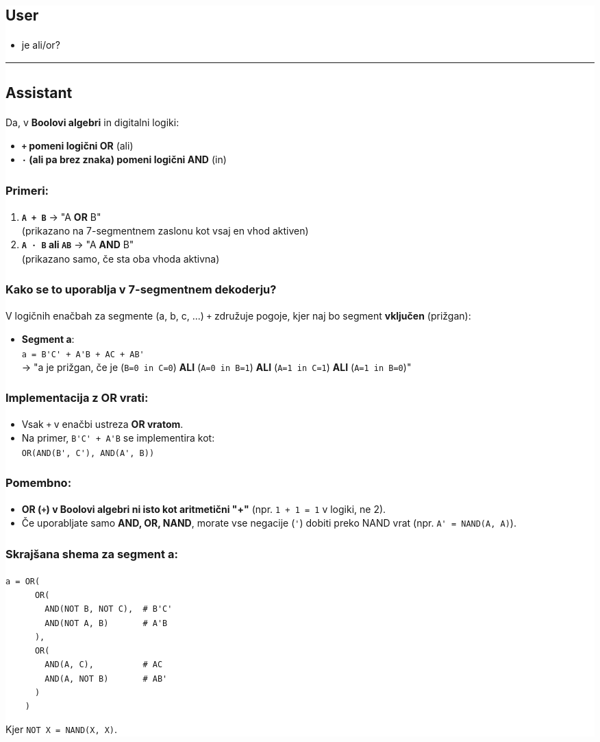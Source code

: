 
## User

+ je ali/or?

---

## Assistant

Da, v **Boolovi algebri** in digitalni logiki:

- **`+` pomeni logični OR** (ali)
- **`·` (ali pa brez znaka) pomeni logični AND** (in)

### Primeri:
1. **`A + B`** → "A **OR** B"  
   (prikazano na 7-segmentnem zaslonu kot vsaj en vhod aktiven)
2. **`A · B` ali `AB`** → "A **AND** B"  
   (prikazano samo, če sta oba vhoda aktivna)

### Kako se to uporablja v 7-segmentnem dekoderju?
V logičnih enačbah za segmente (a, b, c, ...) `+` združuje pogoje, kjer naj bo segment **vključen** (prižgan):

- **Segment a**:  
  `a = B'C' + A'B + AC + AB'`  
  → "a je prižgan, če je (`B=0 in C=0`) **ALI** (`A=0 in B=1`) **ALI** (`A=1 in C=1`) **ALI** (`A=1 in B=0`)"

### Implementacija z OR vrati:
- Vsak `+` v enačbi ustreza **OR vratom**.  
- Na primer, `B'C' + A'B` se implementira kot:  
  `OR(AND(B', C'), AND(A', B))`

### Pomembno:
- **OR (`+`) v Boolovi algebri ni isto kot aritmetični "+"** (npr. `1 + 1 = 1` v logiki, ne 2).  
- Če uporabljate samo **AND, OR, NAND**, morate vse negacije (`'`) dobiti preko NAND vrat (npr. `A' = NAND(A, A)`).

### Skrajšana shema za segment **a**:
```
a = OR(
      OR(
        AND(NOT B, NOT C),  # B'C'
        AND(NOT A, B)       # A'B
      ),
      OR(
        AND(A, C),          # AC
        AND(A, NOT B)       # AB'
      )
    )
```
Kjer `NOT X = NAND(X, X)`.